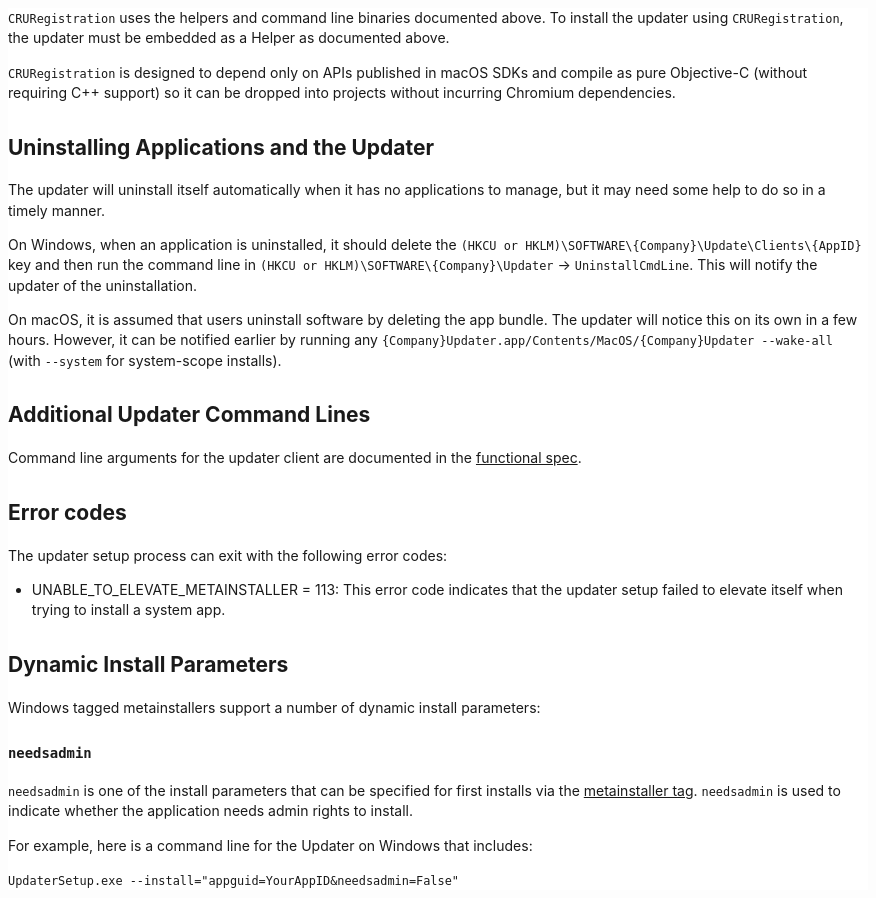 `CRURegistration` uses the helpers and command line binaries documented above.
To install the updater using `CRURegistration`, the updater must be embedded
as a Helper as documented above.

`CRURegistration` is designed to depend only on APIs published in macOS SDKs
and compile as pure Objective-C (without requiring C++ support) so it can be
dropped into projects without incurring Chromium dependencies.

## Uninstalling Applications and the Updater

The updater will uninstall itself automatically when it has no applications to
manage, but it may need some help to do so in a timely manner.

On Windows, when an application is uninstalled, it should delete the
`(HKCU or HKLM)\SOFTWARE\{Company}\Update\Clients\{AppID}` key and then run
the command line in
`(HKCU or HKLM)\SOFTWARE\{Company}\Updater` → `UninstallCmdLine`. This will
notify the updater of the uninstallation.

On macOS, it is assumed that users uninstall software by deleting the app
bundle. The updater will notice this on its own in a few hours. However, it
can be notified earlier by running any
`{Company}Updater.app/Contents/MacOS/{Company}Updater --wake-all` (with
`--system` for system-scope installs).

## Additional Updater Command Lines

Command line arguments for the updater client are documented in the [functional spec](functional_spec.md#Command-Line).

## Error codes

The updater setup process can exit with the following error codes:
* UNABLE_TO_ELEVATE_METAINSTALLER = 113: This error code indicates that the
updater setup failed to elevate itself when trying to install a system app.

## Dynamic Install Parameters

Windows tagged metainstallers support a number of dynamic install parameters:

### `needsadmin`

`needsadmin` is one of the install parameters that can be specified for
first installs via the
[metainstaller tag](https://source.chromium.org/chromium/chromium/src/+/main:chrome/updater/tools/tag.py).
`needsadmin` is used to indicate whether the application needs admin rights to
install.

For example, here is a command line for the Updater on Windows that includes:
```
UpdaterSetup.exe --install="appguid=YourAppID&needsadmin=False"
```
